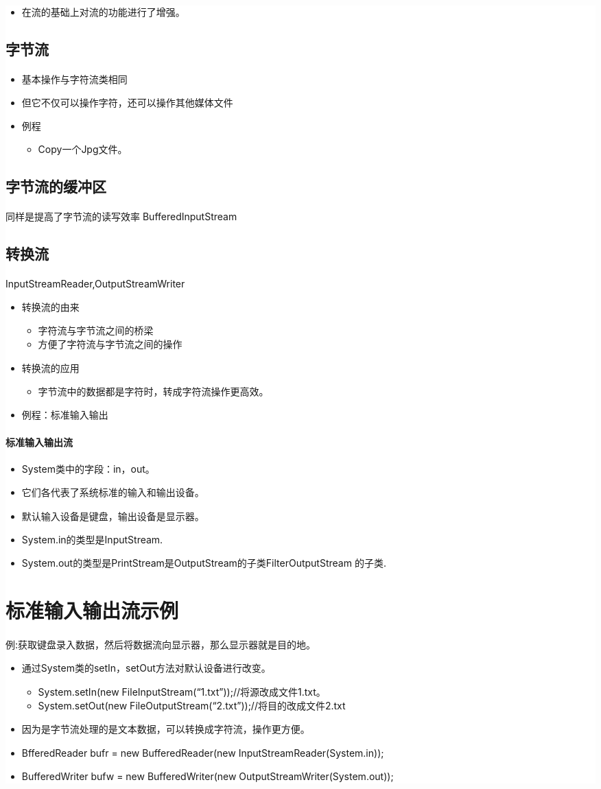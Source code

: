 * 在流的基础上对流的功能进行了增强。


## 字节流

* 基本操作与字符流类相同

* 但它不仅可以操作字符，还可以操作其他媒体文件

* 例程
	* Copy一个Jpg文件。

## 字节流的缓冲区

同样是提高了字节流的读写效率
BufferedInputStream


## 转换流
InputStreamReader,OutputStreamWriter

* 转换流的由来
	* 字符流与字节流之间的桥梁
	* 方便了字符流与字节流之间的操作

* 转换流的应用
	* 字节流中的数据都是字符时，转成字符流操作更高效。

* 例程：标准输入输出


#### 标准输入输出流


* System类中的字段：in，out。

* 它们各代表了系统标准的输入和输出设备。

* 默认输入设备是键盘，输出设备是显示器。

* System.in的类型是InputStream.

* System.out的类型是PrintStream是OutputStream的子类FilterOutputStream 的子类.


# 标准输入输出流示例

例:获取键盘录入数据，然后将数据流向显示器，那么显示器就是目的地。

* 通过System类的setIn，setOut方法对默认设备进行改变。
	* System.setIn(new FileInputStream(“1.txt”));//将源改成文件1.txt。
	* System.setOut(new FileOutputStream(“2.txt”));//将目的改成文件2.txt

* 因为是字节流处理的是文本数据，可以转换成字符流，操作更方便。

* BfferedReader bufr = new BufferedReader(new InputStreamReader(System.in));

* BufferedWriter bufw = new BufferedWriter(new OutputStreamWriter(System.out));
